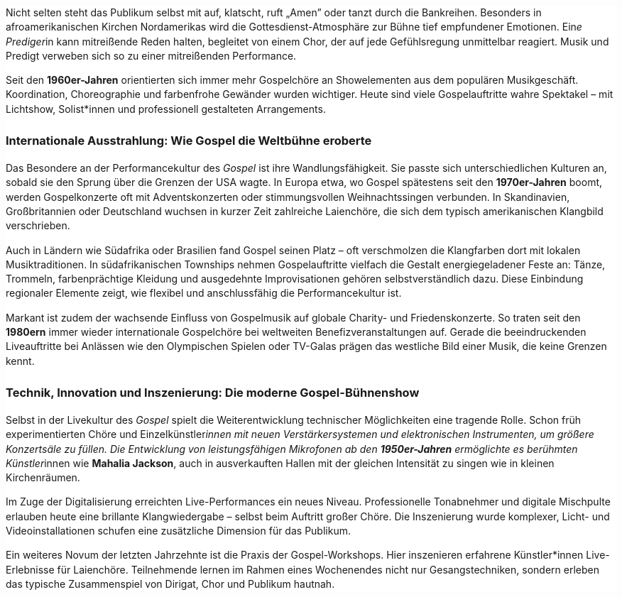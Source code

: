 Nicht selten steht das Publikum selbst mit auf, klatscht, ruft „Amen” oder tanzt durch die
Bankreihen. Besonders in afroamerikanischen Kirchen Nordamerikas wird die Gottesdienst-Atmosphäre
zur Bühne tief empfundener Emotionen. Ein*e Prediger*in kann mitreißende Reden halten, begleitet von
einem Chor, der auf jede Gefühlsregung unmittelbar reagiert. Musik und Predigt verweben sich so zu
einer mitreißenden Performance.

Seit den **1960er-Jahren** orientierten sich immer mehr Gospelchöre an Showelementen aus dem
populären Musikgeschäft. Koordination, Choreographie und farbenfrohe Gewänder wurden wichtiger.
Heute sind viele Gospelauftritte wahre Spektakel – mit Lichtshow, Solist\*innen und professionell
gestalteten Arrangements.

### Internationale Ausstrahlung: Wie Gospel die Weltbühne eroberte

Das Besondere an der Performancekultur des _Gospel_ ist ihre Wandlungsfähigkeit. Sie passte sich
unterschiedlichen Kulturen an, sobald sie den Sprung über die Grenzen der USA wagte. In Europa etwa,
wo Gospel spätestens seit den **1970er-Jahren** boomt, werden Gospelkonzerte oft mit
Adventskonzerten oder stimmungsvollen Weihnachtssingen verbunden. In Skandinavien, Großbritannien
oder Deutschland wuchsen in kurzer Zeit zahlreiche Laienchöre, die sich dem typisch amerikanischen
Klangbild verschrieben.

Auch in Ländern wie Südafrika oder Brasilien fand Gospel seinen Platz – oft verschmolzen die
Klangfarben dort mit lokalen Musiktraditionen. In südafrikanischen Townships nehmen Gospelauftritte
vielfach die Gestalt energiegeladener Feste an: Tänze, Trommeln, farbenprächtige Kleidung und
ausgedehnte Improvisationen gehören selbstverständlich dazu. Diese Einbindung regionaler Elemente
zeigt, wie flexibel und anschlussfähig die Performancekultur ist.

Markant ist zudem der wachsende Einfluss von Gospelmusik auf globale Charity- und Friedenskonzerte.
So traten seit den **1980ern** immer wieder internationale Gospelchöre bei weltweiten
Benefizveranstaltungen auf. Gerade die beeindruckenden Liveauftritte bei Anlässen wie den
Olympischen Spielen oder TV-Galas prägen das westliche Bild einer Musik, die keine Grenzen kennt.

### Technik, Innovation und Inszenierung: Die moderne Gospel-Bühnenshow

Selbst in der Livekultur des _Gospel_ spielt die Weiterentwicklung technischer Möglichkeiten eine
tragende Rolle. Schon früh experimentierten Chöre und Einzelkünstler*innen mit neuen
Verstärkersystemen und elektronischen Instrumenten, um größere Konzertsäle zu füllen. Die
Entwicklung von leistungsfähigen Mikrofonen ab den **1950er-Jahren** ermöglichte es berühmten
Künstler*innen wie **Mahalia Jackson**, auch in ausverkauften Hallen mit der gleichen Intensität zu
singen wie in kleinen Kirchenräumen.

Im Zuge der Digitalisierung erreichten Live-Performances ein neues Niveau. Professionelle
Tonabnehmer und digitale Mischpulte erlauben heute eine brillante Klangwiedergabe – selbst beim
Auftritt großer Chöre. Die Inszenierung wurde komplexer, Licht- und Videoinstallationen schufen eine
zusätzliche Dimension für das Publikum.

Ein weiteres Novum der letzten Jahrzehnte ist die Praxis der Gospel-Workshops. Hier inszenieren
erfahrene Künstler\*innen Live-Erlebnisse für Laienchöre. Teilnehmende lernen im Rahmen eines
Wochenendes nicht nur Gesangstechniken, sondern erleben das typische Zusammenspiel von Dirigat, Chor
und Publikum hautnah.
